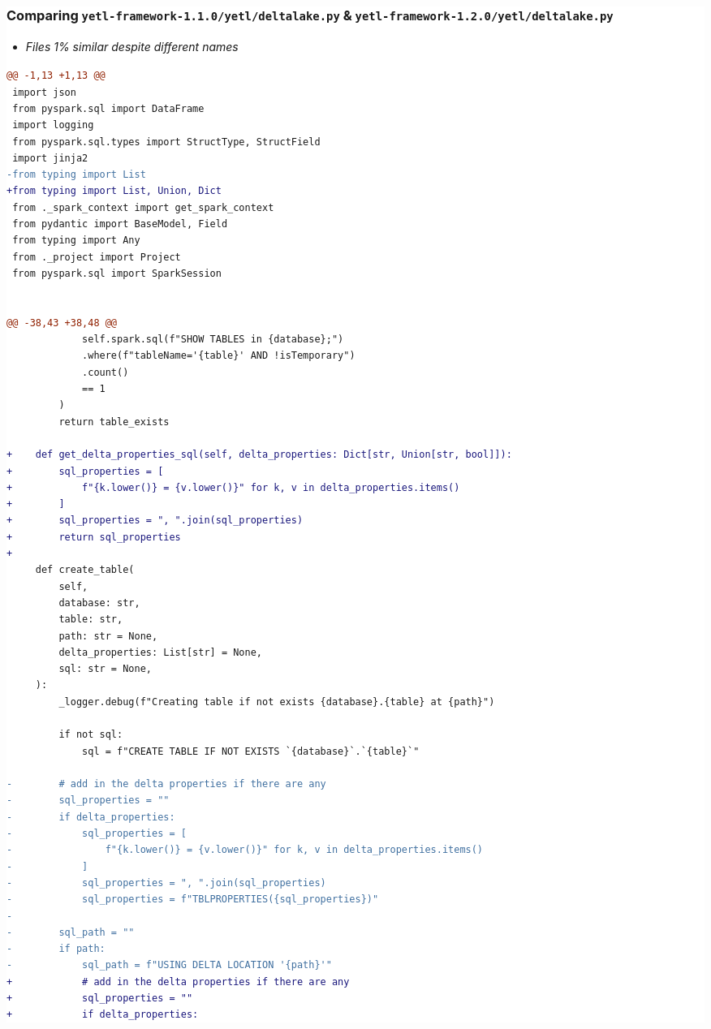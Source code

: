 ### Comparing `yetl-framework-1.1.0/yetl/deltalake.py` & `yetl-framework-1.2.0/yetl/deltalake.py`

 * *Files 1% similar despite different names*

```diff
@@ -1,13 +1,13 @@
 import json
 from pyspark.sql import DataFrame
 import logging
 from pyspark.sql.types import StructType, StructField
 import jinja2
-from typing import List
+from typing import List, Union, Dict
 from ._spark_context import get_spark_context
 from pydantic import BaseModel, Field
 from typing import Any
 from ._project import Project
 from pyspark.sql import SparkSession
 
 
@@ -38,43 +38,48 @@
             self.spark.sql(f"SHOW TABLES in {database};")
             .where(f"tableName='{table}' AND !isTemporary")
             .count()
             == 1
         )
         return table_exists
 
+    def get_delta_properties_sql(self, delta_properties: Dict[str, Union[str, bool]]):
+        sql_properties = [
+            f"{k.lower()} = {v.lower()}" for k, v in delta_properties.items()
+        ]
+        sql_properties = ", ".join(sql_properties)
+        return sql_properties
+
     def create_table(
         self,
         database: str,
         table: str,
         path: str = None,
         delta_properties: List[str] = None,
         sql: str = None,
     ):
         _logger.debug(f"Creating table if not exists {database}.{table} at {path}")
 
         if not sql:
             sql = f"CREATE TABLE IF NOT EXISTS `{database}`.`{table}`"
 
-        # add in the delta properties if there are any
-        sql_properties = ""
-        if delta_properties:
-            sql_properties = [
-                f"{k.lower()} = {v.lower()}" for k, v in delta_properties.items()
-            ]
-            sql_properties = ", ".join(sql_properties)
-            sql_properties = f"TBLPROPERTIES({sql_properties})"
-
-        sql_path = ""
-        if path:
-            sql_path = f"USING DELTA LOCATION '{path}'"
+            # add in the delta properties if there are any
+            sql_properties = ""
+            if delta_properties:
```